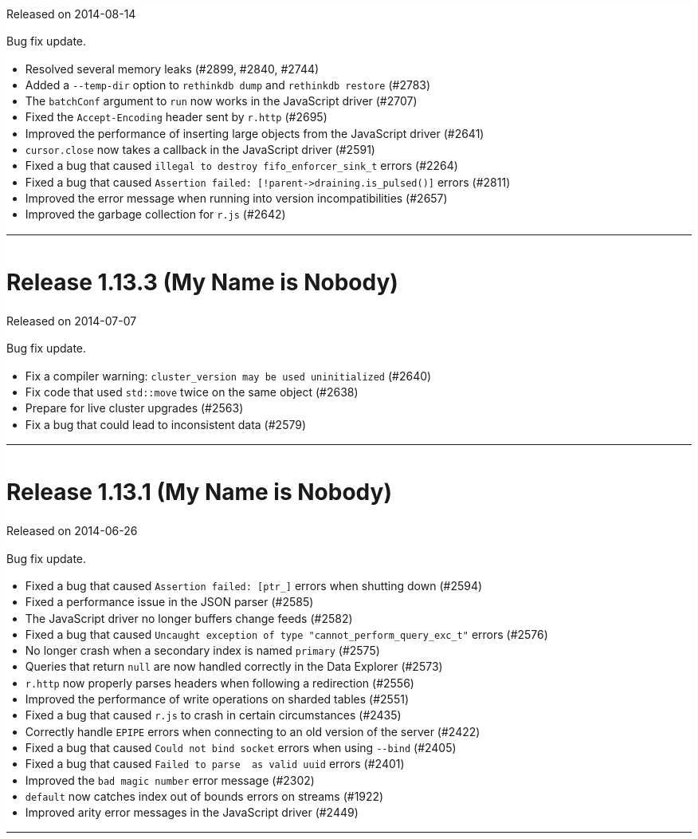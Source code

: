 Released on 2014-08-14

Bug fix update.

* Resolved several memory leaks (#2899, #2840, #2744)
* Added a `--temp-dir` option to `rethinkdb dump` and `rethinkdb restore` (#2783)
* The `batchConf` argument to `run` now works in the JavaScript driver (#2707)
* Fixed the `Accept-Encoding` header sent by `r.http` (#2695)
* Improved the performance of inserting large objects from the JavaScript driver (#2641)
* `cursor.close` now takes a callback in the JavaScript driver (#2591)
* Fixed a bug that caused `illegal to destroy fifo_enforcer_sink_t` errors (#2264)
* Fixed a bug that caused `Assertion failed: [!parent->draining.is_pulsed()]` errors (#2811)
* Improved the error message when running into version incompatibilities (#2657)
* Improved the garbage collection for `r.js` (#2642)

---

# Release 1.13.3 (My Name is Nobody)

Released on 2014-07-07

Bug fix update.

* Fix a compiler warning: `cluster_version may be used uninitialized` (#2640)
* Fix code that used `std::move` twice on the same object (#2638)
* Prepare for live cluster upgrades (#2563)
* Fix a bug that could lead to inconsistent data (#2579)

---

# Release 1.13.1 (My Name is Nobody)

Released on 2014-06-26

Bug fix update.

* Fixed a bug that caused `Assertion failed: [ptr_]` errors when shutting down (#2594)
* Fixed a performance issue in the JSON parser (#2585)
* The JavaScript driver no longer buffers change feeds (#2582)
* Fixed a bug that caused `Uncaught exception of type "cannot_perform_query_exc_t"` errors (#2576)
* No longer crash when a secondary index is named `primary` (#2575)
* Queries that return `null` are now handled correctly in the Data Explorer (#2573)
* `r.http` now properly parses headers when following a redirection (#2556)
* Improved the performance of write operations on sharded tables (#2551)
* Fixed a bug that caused `r.js` to crash in certain circumstances (#2435)
* Correctly handle `EPIPE` errors when connecting to an old version of the server (#2422)
* Fixed a bug that caused `Could not bind socket` errors when using `--bind` (#2405)
* Fixed a bug that caused `Failed to parse  as valid uuid` errors (#2401)
* Improved the `bad magic number` error message (#2302)
* `default` now catches index out of bounds errors on streams (#1922)
* Improved arity error messages in the JavaScript driver (#2449)

---


[release-notes-2.3.0]: https://github.com/rethinkdb/rethinkdb/releases/tag/v2.3.0
[release-notes-2.3.0]: https://github.com/rethinkdb/rethinkdb/releases/tag/v2.3.0
[release-notes-2.3.0]: https://github.com/rethinkdb/rethinkdb/releases/tag/v2.3.0
[comm-support]: https://rethinkdb.com/services/
[windows-tag]: https://github.com/rethinkdb/rethinkdb/issues?q=is%3Aopen+is%3Aissue+label%3Awindows
[release-notes-2.3.0]: https://github.com/rethinkdb/rethinkdb/releases/tag/v2.3.0
[release-notes-2.3.0]: https://github.com/rethinkdb/rethinkdb/releases/tag/v2.3.0
[2.3-release]: http://rethinkdb.com/blog/2.3-release/
[data-migration-docs]: http://www.rethinkdb.com/docs/migration/
[eachAsync-api]: http://rethinkdb.com/api/javascript/each_async/
[release-notes-2.2.0]: https://github.com/rethinkdb/rethinkdb/releases/tag/v2.2.0
[release-notes-2.2.0]: https://github.com/rethinkdb/rethinkdb/releases/tag/v2.2.0
[issue-5289-details]: https://github.com/rethinkdb/rethinkdb/issues/5289#issuecomment-175394540
[release-notes-2.2.0]: https://github.com/rethinkdb/rethinkdb/releases/tag/v2.2.0
[issue-5289-details]: https://github.com/rethinkdb/rethinkdb/issues/5289#issuecomment-175394540
[release-notes-2.2.0]: https://github.com/rethinkdb/rethinkdb/releases/tag/v2.2.0
[release-notes-2.2.0]: https://github.com/rethinkdb/rethinkdb/releases/tag/v2.2.0
[release-notes-2.2.0]: https://github.com/rethinkdb/rethinkdb/releases/tag/v2.2.0
[2.2-release]: http://rethinkdb.com/blog/2.2-release/
[drivers]: http://rethinkdb.com/docs/install-drivers/
[java-driver]: https://github.com/rethinkdb/rethinkdb/issues/3930
[issue-4669]: https://github.com/rethinkdb/rethinkdb/issues/4669#issue-100428248
[2.1-release]: http://rethinkdb.com/blog/2.1-release/
[error-types]: http://rethinkdb.com/docs/error-types/
[drivers]: http://rethinkdb.com/docs/install-drivers/
[2.0-blog]: http://rethinkdb.com/blog/2.0-release/
[1.14-outdated-index]: http://rethinkdb.com/docs/troubleshooting/#my-secondary-index-is-outdated
[backup-docs]: http://www.rethinkdb.com/docs/backup/
[1.16-blog]: http://rethinkdb.com/blog/1.16-release/
[migration-documentation]: http://rethinkdb.com/docs/migration/
[outdated-indexes-documentation]: http://rethinkdb.com/docs/troubleshooting#my-secondary-index-is-outdated
[server-tags-documentation]: http://rethinkdb.com/docs/sharding-and-replication/
[tableCreate-api-docs]: http://rethinkdb.com/api/javascript/tableCreate
[tableDrop-api-docs]: http://rethinkdb.com/api/javascript/tableDrop
[dbCreate-api-docs]: http://rethinkdb.com/api/javascript/dbCreate
[dbDrop-api-docs]: http://rethinkdb.com/api/javascript/dbDrop
[changes-api-docs]: http://rethinkdb.com/api/javascript/changes
[binary-api-docs]: http://rethinkdb.com/api/javascript/binary/
[1.15-blog]: http://rethinkdb.com/blog/1.15-release/
[1.14-blog]: http://rethinkdb.com/blog/1.14-release/
[1.14-migration]: http://rethinkdb.com/docs/migration/
[1.14-outdated-index]: http://rethinkdb.com/docs/troubleshooting/#my-secondary-index-is-outdated
[1.14-insert]: http://rethinkdb.com/api/javascript/insert
[1.14-delete]: http://rethinkdb.com/api/javascript/delete
[1.14-update]: http://rethinkdb.com/api/javascript/update
[1.13-blog]: http://rethinkdb.com/blog/1.13-release/
[1.13-migration]: http://rethinkdb.com/docs/migration/